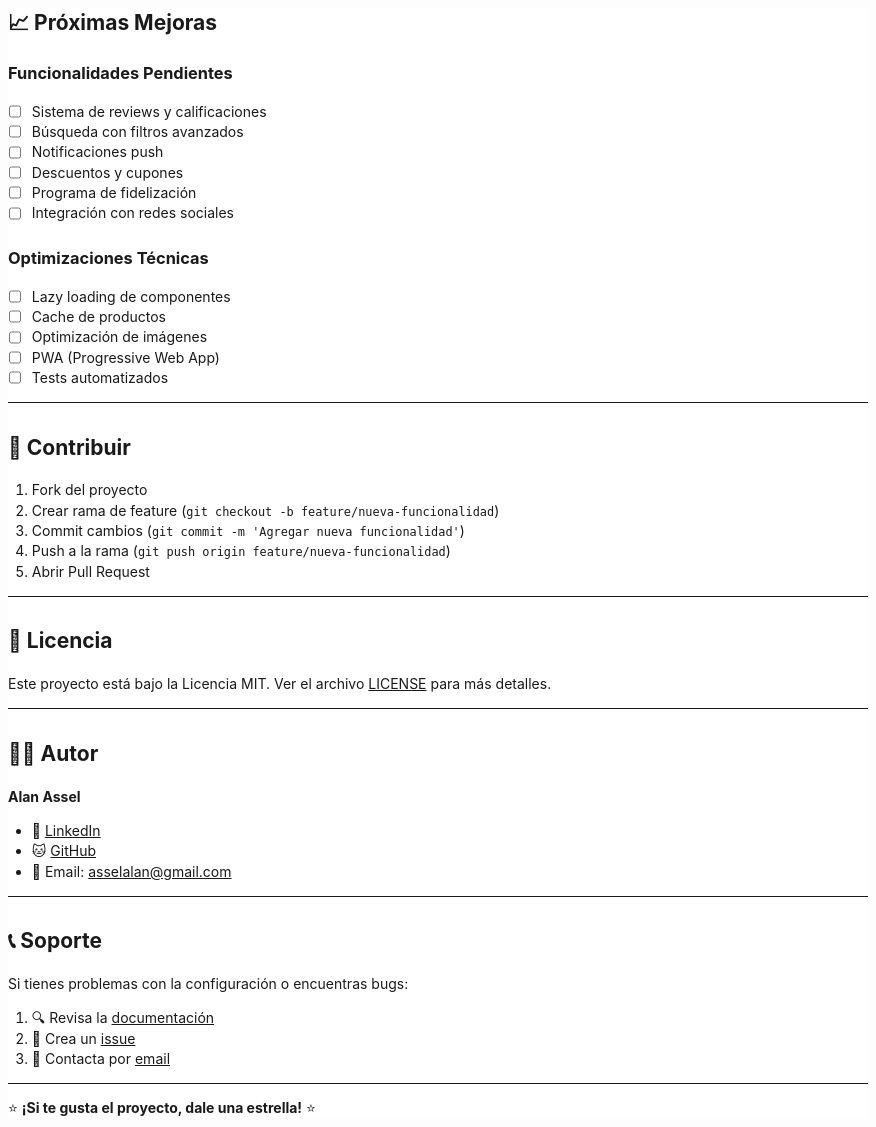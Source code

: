 
## 📈 Próximas Mejoras

### **Funcionalidades Pendientes**
- [ ] Sistema de reviews y calificaciones
- [ ] Búsqueda con filtros avanzados
- [ ] Notificaciones push
- [ ] Descuentos y cupones
- [ ] Programa de fidelización
- [ ] Integración con redes sociales

### **Optimizaciones Técnicas**
- [ ] Lazy loading de componentes
- [ ] Cache de productos
- [ ] Optimización de imágenes
- [ ] PWA (Progressive Web App)
- [ ] Tests automatizados

---

## 🤝 Contribuir

1. Fork del proyecto
2. Crear rama de feature (`git checkout -b feature/nueva-funcionalidad`)
3. Commit cambios (`git commit -m 'Agregar nueva funcionalidad'`)
4. Push a la rama (`git push origin feature/nueva-funcionalidad`)
5. Abrir Pull Request

---

## 📄 Licencia

Este proyecto está bajo la Licencia MIT. Ver el archivo [LICENSE](LICENSE) para más detalles.

---

## 👨‍💻 Autor

**Alan Assel**
- 💼 [LinkedIn](https://linkedin.com/in/alanasseldev)
- 🐱 [GitHub](https://github.com/AsselAlan)
- 📧 Email: asselalan@gmail.com

---

## 📞 Soporte

Si tienes problemas con la configuración o encuentras bugs:

1. 🔍 Revisa la [documentación](docs/)
2. 🐛 Crea un [issue](https://github.com/AsselAlan/EntrePatitas/issues)
3. 💬 Contacta por [email](mailto:asselalan@gmail.com)

---

⭐ **¡Si te gusta el proyecto, dale una estrella!** ⭐